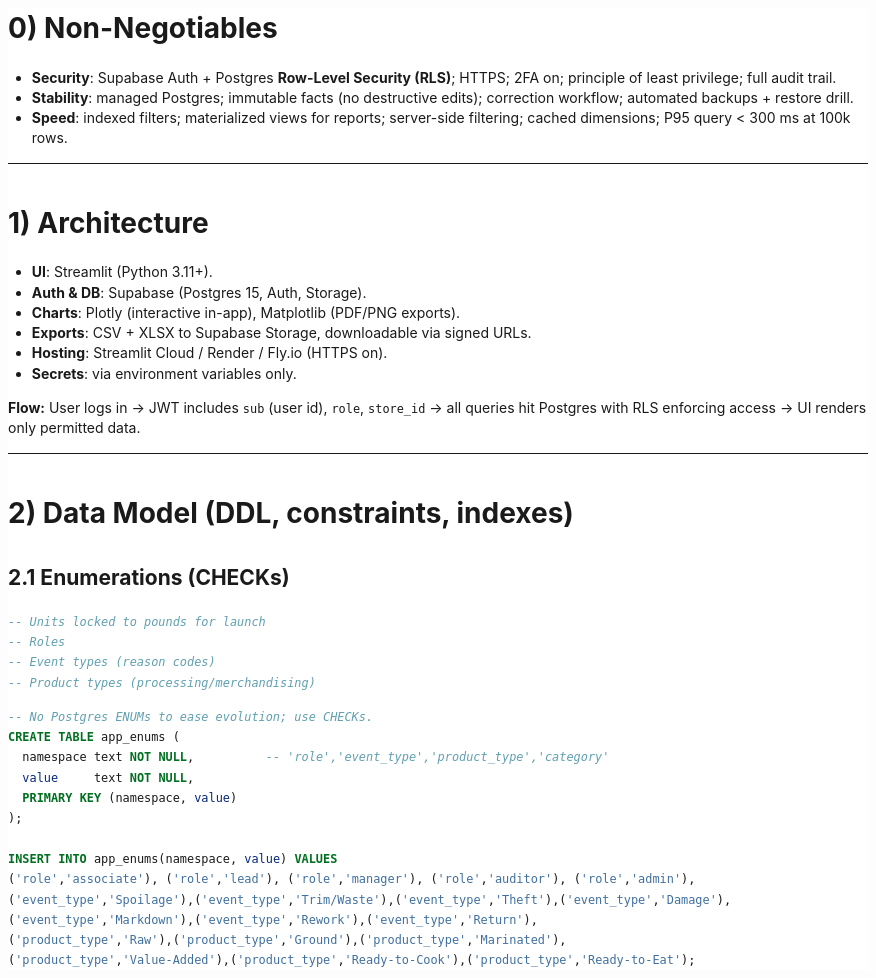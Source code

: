 
# 0) Non-Negotiables

* **Security**: Supabase Auth + Postgres **Row-Level Security (RLS)**; HTTPS; 2FA on; principle of least privilege; full audit trail.
* **Stability**: managed Postgres; immutable facts (no destructive edits); correction workflow; automated backups + restore drill.
* **Speed**: indexed filters; materialized views for reports; server-side filtering; cached dimensions; P95 query < 300 ms at 100k rows.

---

# 1) Architecture

* **UI**: Streamlit (Python 3.11+).
* **Auth & DB**: Supabase (Postgres 15, Auth, Storage).
* **Charts**: Plotly (interactive in-app), Matplotlib (PDF/PNG exports).
* **Exports**: CSV + XLSX to Supabase Storage, downloadable via signed URLs.
* **Hosting**: Streamlit Cloud / Render / Fly.io (HTTPS on).
* **Secrets**: via environment variables only.

**Flow:** User logs in → JWT includes `sub` (user id), `role`, `store_id` → all queries hit Postgres with RLS enforcing access → UI renders only permitted data.

---

# 2) Data Model (DDL, constraints, indexes)

## 2.1 Enumerations (CHECKs)

```sql
-- Units locked to pounds for launch
-- Roles
-- Event types (reason codes)
-- Product types (processing/merchandising)
```

```sql
-- No Postgres ENUMs to ease evolution; use CHECKs.
CREATE TABLE app_enums (
  namespace text NOT NULL,          -- 'role','event_type','product_type','category'
  value     text NOT NULL,
  PRIMARY KEY (namespace, value)
);

INSERT INTO app_enums(namespace, value) VALUES
('role','associate'), ('role','lead'), ('role','manager'), ('role','auditor'), ('role','admin'),
('event_type','Spoilage'),('event_type','Trim/Waste'),('event_type','Theft'),('event_type','Damage'),
('event_type','Markdown'),('event_type','Rework'),('event_type','Return'),
('product_type','Raw'),('product_type','Ground'),('product_type','Marinated'),
('product_type','Value-Added'),('product_type','Ready-to-Cook'),('product_type','Ready-to-Eat');
```
